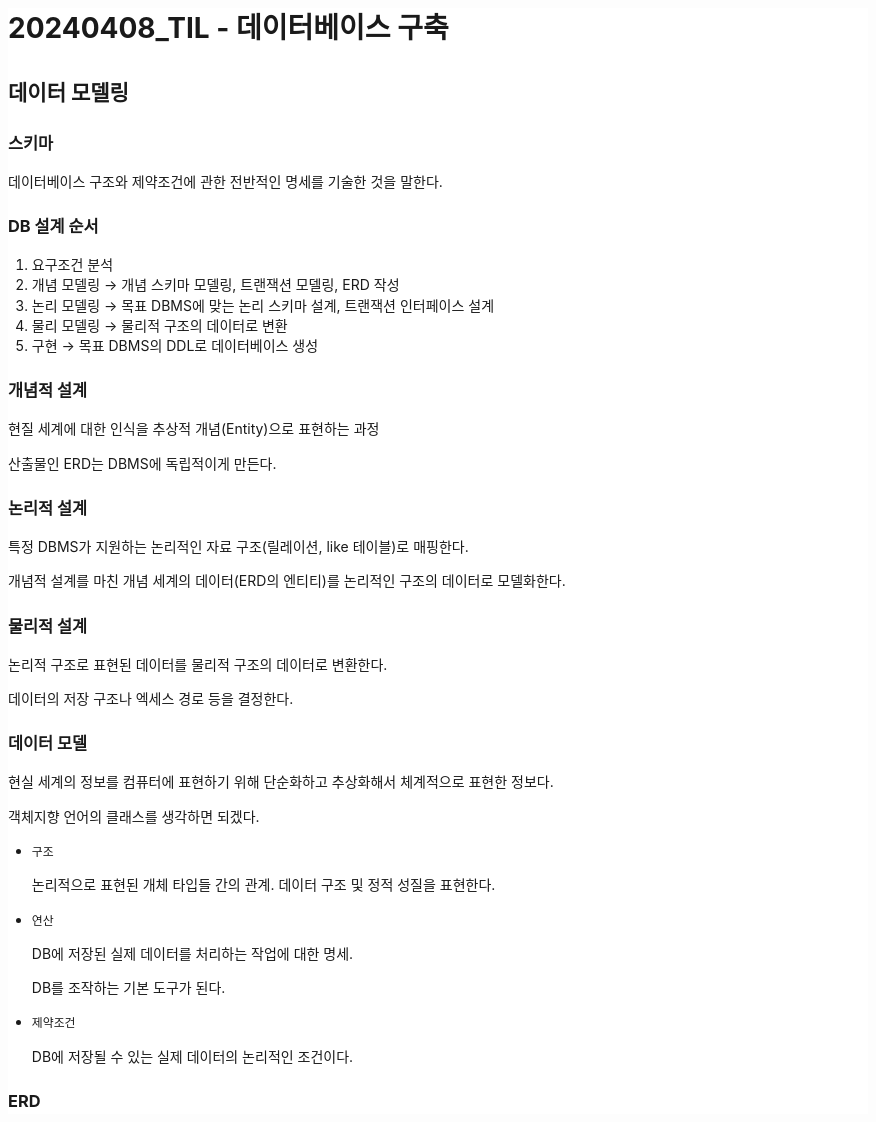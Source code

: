 # 20240408_TIL - 데이터베이스 구축

## 데이터 모델링

### 스키마

데이터베이스 구조와 제약조건에 관한 전반적인 명세를 기술한 것을 말한다.

### DB 설계 순서

1. 요구조건 분석
2. 개념 모델링 → 개념 스키마 모델링, 트랜잭션 모델링, ERD 작성
3. 논리 모델링 → 목표 DBMS에 맞는 논리 스키마 설계, 트랜잭션 인터페이스 설계
4. 물리 모델링 → 물리적 구조의 데이터로 변환
5. 구현 → 목표 DBMS의 DDL로 데이터베이스 생성

### 개념적 설계

현질 세계에 대한 인식을 추상적 개념(Entity)으로 표현하는 과정

산출물인 ERD는 DBMS에 독립적이게 만든다.

### 논리적 설계

특정 DBMS가 지원하는 논리적인 자료 구조(릴레이션, like 테이블)로 매핑한다.

개념적 설계를 마친 개념 세계의 데이터(ERD의 엔티티)를 논리적인 구조의 데이터로 모델화한다.

### 물리적 설계

논리적 구조로 표현된 데이터를 물리적 구조의 데이터로 변환한다. 

데이터의 저장 구조나 엑세스 경로 등을 결정한다.

### 데이터 모델

현실 세계의 정보를 컴퓨터에 표현하기 위해 단순화하고 추상화해서 체계적으로 표현한 정보다.

객체지향 언어의 클래스를 생각하면 되겠다.

- `구조`
    
    논리적으로 표현된 개체 타입들 간의 관계. 데이터 구조 및 정적 성질을 표현한다.
    
- `연산`
    
    DB에 저장된 실제 데이터를 처리하는 작업에 대한 명세.
    
    DB를 조작하는 기본 도구가 된다.
    
- `제약조건`
    
    DB에 저장될 수 있는 실제 데이터의 논리적인 조건이다.
    

### ERD
